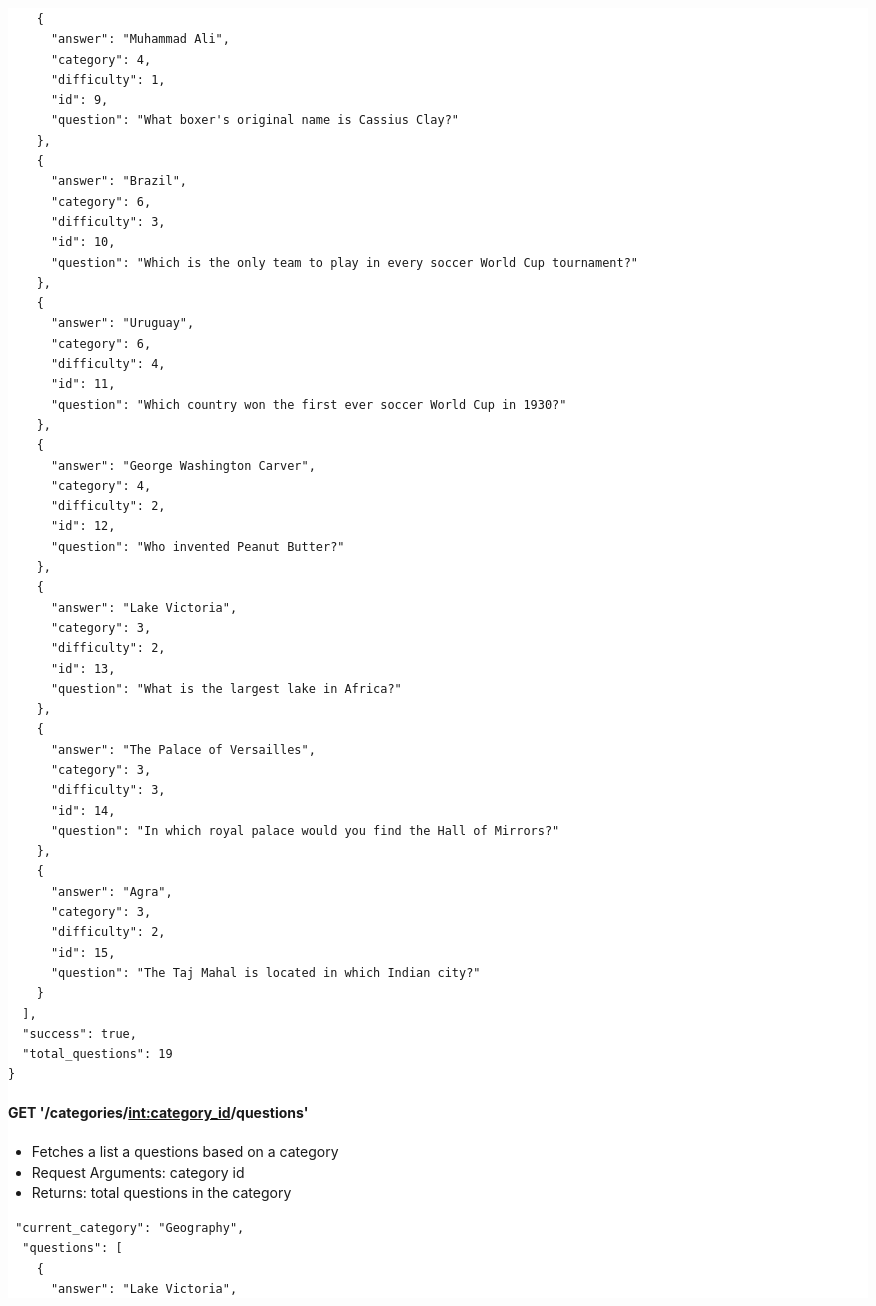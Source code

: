 ```
    {
      "answer": "Muhammad Ali",
      "category": 4,
      "difficulty": 1,
      "id": 9,
      "question": "What boxer's original name is Cassius Clay?"
    },
    {
      "answer": "Brazil",
      "category": 6,
      "difficulty": 3,
      "id": 10,
      "question": "Which is the only team to play in every soccer World Cup tournament?"
    },
    {
      "answer": "Uruguay",
      "category": 6,
      "difficulty": 4,
      "id": 11,
      "question": "Which country won the first ever soccer World Cup in 1930?"
    },
    {
      "answer": "George Washington Carver",
      "category": 4,
      "difficulty": 2,
      "id": 12,
      "question": "Who invented Peanut Butter?"
    },
    {
      "answer": "Lake Victoria",
      "category": 3,
      "difficulty": 2,
      "id": 13,
      "question": "What is the largest lake in Africa?"
    },
    {
      "answer": "The Palace of Versailles",
      "category": 3,
      "difficulty": 3,
      "id": 14,
      "question": "In which royal palace would you find the Hall of Mirrors?"
    },
    {
      "answer": "Agra",
      "category": 3,
      "difficulty": 2,
      "id": 15,
      "question": "The Taj Mahal is located in which Indian city?"
    }
  ],
  "success": true,
  "total_questions": 19
}
```
#### GET '/categories/<int:category_id>/questions'
- Fetches a list a questions based on a category
- Request Arguments: category id
- Returns: total questions in the category
```
 "current_category": "Geography",
  "questions": [
    {
      "answer": "Lake Victoria",
```